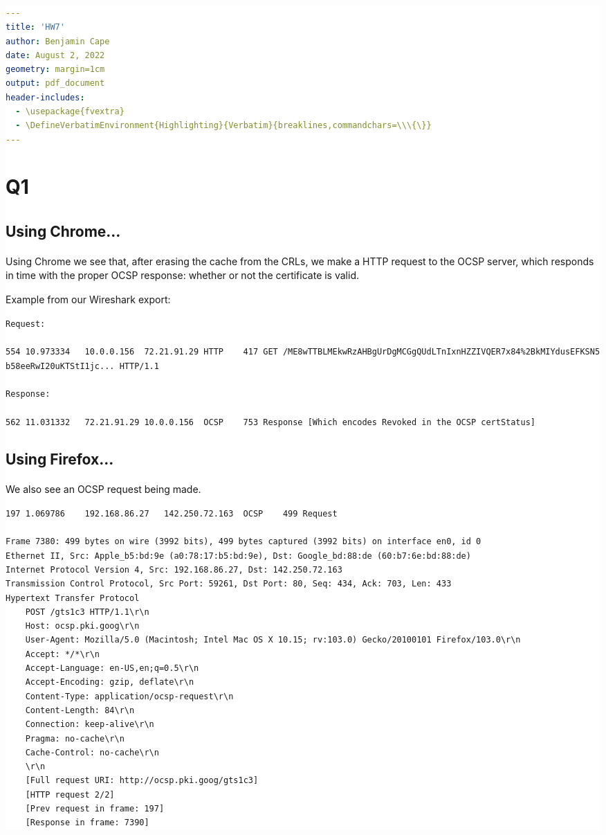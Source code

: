 ```yaml
---
title: 'HW7'
author: Benjamin Cape
date: August 2, 2022
geometry: margin=1cm
output: pdf_document
header-includes:
  - \usepackage{fvextra}
  - \DefineVerbatimEnvironment{Highlighting}{Verbatim}{breaklines,commandchars=\\\{\}}
---
```


# Q1

## Using Chrome...

Using Chrome we see that, after erasing the cache from the CRLs, we make a HTTP request to the OCSP server, which responds in time with the proper OCSP response: whether or not the certificate is valid.

Example from our Wireshark export:

```wireshark
Request:

554	10.973334	10.0.0.156	72.21.91.29	HTTP	417	GET /ME8wTTBLMEkwRzAHBgUrDgMCGgQUdLTnIxnHZZIVQER7x84%2BkMIYdusEFKSN5b58eeRwI20uKTStI1jc... HTTP/1.1

Response:

562	11.031332	72.21.91.29	10.0.0.156	OCSP	753	Response [Which encodes Revoked in the OCSP certStatus]
```

## Using Firefox...

We also see an OCSP request being made.

```
197	1.069786	192.168.86.27	142.250.72.163	OCSP	499	Request

Frame 7380: 499 bytes on wire (3992 bits), 499 bytes captured (3992 bits) on interface en0, id 0
Ethernet II, Src: Apple_b5:bd:9e (a0:78:17:b5:bd:9e), Dst: Google_bd:88:de (60:b7:6e:bd:88:de)
Internet Protocol Version 4, Src: 192.168.86.27, Dst: 142.250.72.163
Transmission Control Protocol, Src Port: 59261, Dst Port: 80, Seq: 434, Ack: 703, Len: 433
Hypertext Transfer Protocol
    POST /gts1c3 HTTP/1.1\r\n
    Host: ocsp.pki.goog\r\n
    User-Agent: Mozilla/5.0 (Macintosh; Intel Mac OS X 10.15; rv:103.0) Gecko/20100101 Firefox/103.0\r\n
    Accept: */*\r\n
    Accept-Language: en-US,en;q=0.5\r\n
    Accept-Encoding: gzip, deflate\r\n
    Content-Type: application/ocsp-request\r\n
    Content-Length: 84\r\n
    Connection: keep-alive\r\n
    Pragma: no-cache\r\n
    Cache-Control: no-cache\r\n
    \r\n
    [Full request URI: http://ocsp.pki.goog/gts1c3]
    [HTTP request 2/2]
    [Prev request in frame: 197]
    [Response in frame: 7390]
```